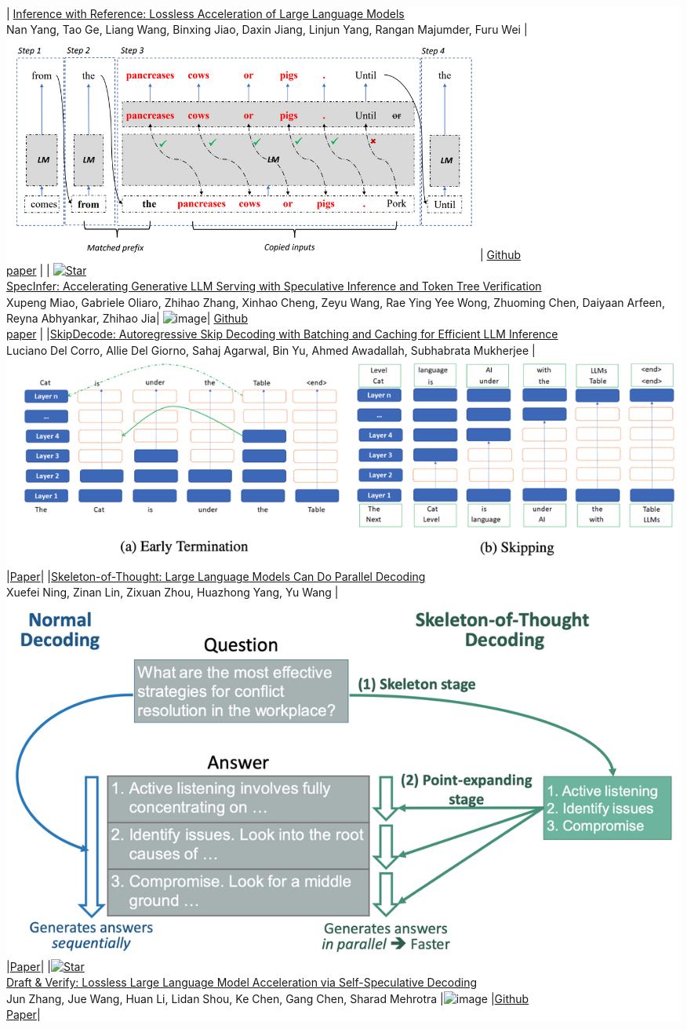 | [Inference with Reference: Lossless Acceleration of Large Language Models](https://arxiv.org/abs/2304.04487) <br> Nan Yang, Tao Ge, Liang Wang, Binxing Jiao, Daxin Jiang, Linjun Yang, Rangan Majumder, Furu Wei | <img width="600" alt="image" src="figures/llma.png"> | [Github](https://github.com/microsoft/LMOps/tree/main/llma) <br> [paper](https://arxiv.org/abs/2304.04487) |
| [![Star](https://img.shields.io/github/stars/flexflow/FlexFlow.svg?style=social&label=Star)](https://github.com/flexflow/FlexFlow/tree/inference) <br> [SpecInfer: Accelerating Generative LLM Serving with Speculative Inference and Token Tree Verification](https://arxiv.org/abs/2305.09781) <br> Xupeng Miao, Gabriele Oliaro, Zhihao Zhang, Xinhao Cheng, Zeyu Wang, Rae Ying Yee Wong, Zhuoming Chen, Daiyaan Arfeen, Reyna Abhyankar, Zhihao Jia| <img width="600" alt="image" src="https://github.com/flexflow/FlexFlow/blob/inference/img/overview.png">| [Github](https://github.com/flexflow/FlexFlow/tree/inference) <br> [paper](https://arxiv.org/abs/2305.09781) |
|[SkipDecode: Autoregressive Skip Decoding with Batching and Caching for Efficient LLM Inference](https://arxiv.org/abs/2307.02628) <br> Luciano Del Corro, Allie Del Giorno, Sahaj Agarwal, Bin Yu, Ahmed Awadallah, Subhabrata Mukherjee |<img width="1002" alt="image" src="figures/SkipDecode.png"> |[Paper](https://arxiv.org/abs/2307.02628)|
|[Skeleton-of-Thought: Large Language Models Can Do Parallel Decoding](https://arxiv.org/abs/2307.15337) <br> Xuefei Ning, Zinan Lin, Zixuan Zhou, Huazhong Yang, Yu Wang |<img width="1002" alt="image" src="figures/SoT.png"> |[Paper](https://arxiv.org/abs/2307.15337)|
|[![Star](https://img.shields.io/github/stars/dilab-zju/self-speculative-decoding.svg?style=social&label=Star)](https://github.com/dilab-zju/self-speculative-decoding)<br>[Draft & Verify: Lossless Large Language Model Acceleration via Self-Speculative Decoding](https://arxiv.org/abs/2309.08168) <br> Jun Zhang, Jue Wang, Huan Li, Lidan Shou, Ke Chen, Gang Chen, Sharad Mehrotra |<img width="1002" alt="image" src="https://github.com/dilab-zju/self-speculative-decoding/blob/main/assets/intro.png"> |[Github](https://github.com/dilab-zju/self-speculative-decoding) <br> [Paper](https://arxiv.org/abs/2309.08168)|